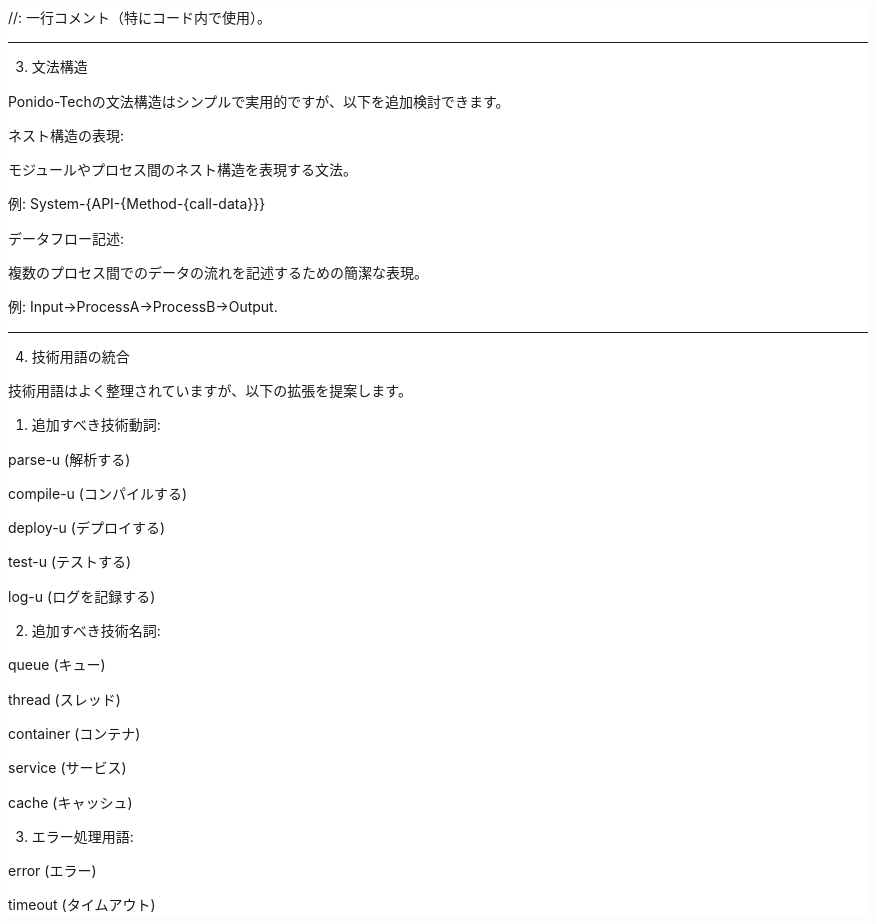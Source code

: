 //: 一行コメント（特にコード内で使用）。





---

3. 文法構造

Ponido-Techの文法構造はシンプルで実用的ですが、以下を追加検討できます。

ネスト構造の表現:

モジュールやプロセス間のネスト構造を表現する文法。

例: System-{API-{Method-{call-data}}}



データフロー記述:

複数のプロセス間でのデータの流れを記述するための簡潔な表現。

例: Input->ProcessA->ProcessB->Output.





---

4. 技術用語の統合

技術用語はよく整理されていますが、以下の拡張を提案します。

1. 追加すべき技術動詞:

parse-u (解析する)

compile-u (コンパイルする)

deploy-u (デプロイする)

test-u (テストする)

log-u (ログを記録する)



2. 追加すべき技術名詞:

queue (キュー)

thread (スレッド)

container (コンテナ)

service (サービス)

cache (キャッシュ)



3. エラー処理用語:

error (エラー)

timeout (タイムアウト)
